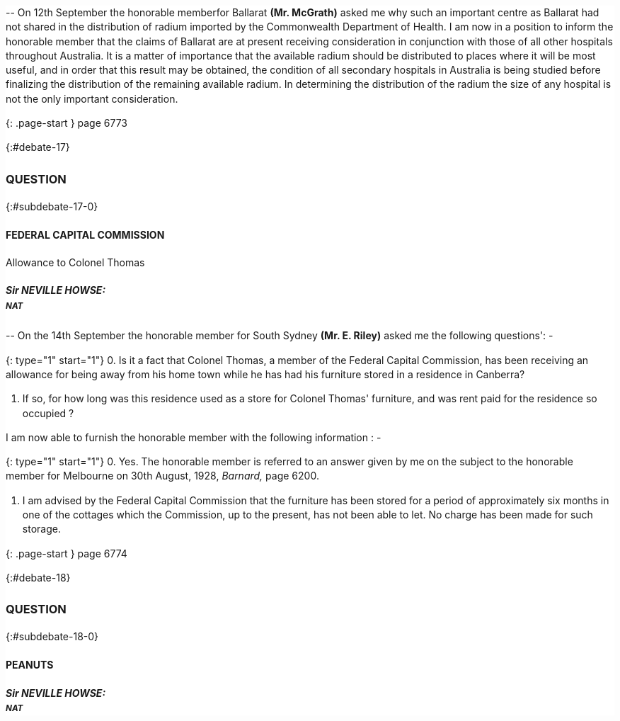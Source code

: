 -- On 12th September the honorable memberfor Ballarat  **(Mr. McGrath)**  asked me why such an important centre as Ballarat had not shared in the distribution of radium imported by the Commonwealth Department of Health. I am now in a position to inform the honorable member that the claims of Ballarat are at present receiving consideration in conjunction with those of all other hospitals throughout Australia. It is a matter of importance that the available radium should be distributed to places where it will be most useful, and in order that this result may be obtained, the condition of all secondary hospitals in Australia is being studied before finalizing the distribution of the remaining available radium. In determining the distribution of the radium the size of any hospital is not the only important consideration. 

{: .page-start }
page 6773

{:#debate-17}
### QUESTION

{:#subdebate-17-0}
#### FEDERAL CAPITAL COMMISSION

Allowance to Colonel Thomas

##### Sir NEVILLE HOWSE:<br><small class="text-muted">NAT</small>

-- On the 14th September the honorable member for South Sydney  **(Mr. E. Riley)**  asked me the following questions': - 

{: type="1" start="1"}
0. Is it a fact that Colonel Thomas, a member of the Federal Capital Commission, has been receiving an allowance for being away from his home town while he has had his furniture stored in a residence in Canberra? 
1. If so, for how long was this residence used as a store for Colonel Thomas' furniture, and was rent paid for the residence so occupied ? 

I am now able to furnish the honorable member with the following information :  - 

{: type="1" start="1"}
0. Yes. The honorable member is referred to an answer given by me on the subject to the honorable member for Melbourne on 30th August, 1928,  *Barnard,*  page 6200. 
1. I am advised by the Federal Capital Commission that the furniture has been stored for a period of approximately six months in one of the cottages which the Commission, up to the present, has not been able to let. No charge has been made for such storage. 

{: .page-start }
page 6774

{:#debate-18}
### QUESTION

{:#subdebate-18-0}
#### PEANUTS

##### Sir NEVILLE HOWSE:<br><small class="text-muted">NAT</small>
